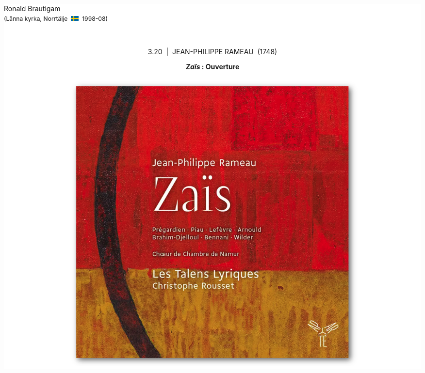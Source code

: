 Ronald Brautigam <br>
<span style="font-size:0.87em">(Länna kyrka, <nobr>Norrtälje &nbsp;<img src="/assets/img/flags/sv.png" height="10.5" width="16"/>&nbsp; 1998-08)</nobr> </span> </p> 

<br>


<p style="text-align:center">
	3.20 &nbsp;|&nbsp; JEAN-PHILIPPE RAMEAU &nbsp;(1748)
</p>
<p style="margin-bottom:-0.6em"> </p>
<h4 style="text-align:center"> 
<a href="https://www.youtube.com/watch?v=Vvj1Qnx7u3s&list=OLAK5uy_lTXmRJpPzrRAOl3FO1rEJGLCNXONk0wNA">
	<i>Zaïs</i> : Ouverture
</a>
</h4>

<p style="text-align:center; color:grey">
<img src="/assets/img/albums/rousset-rameau-zais.png" width="800"> <br>
